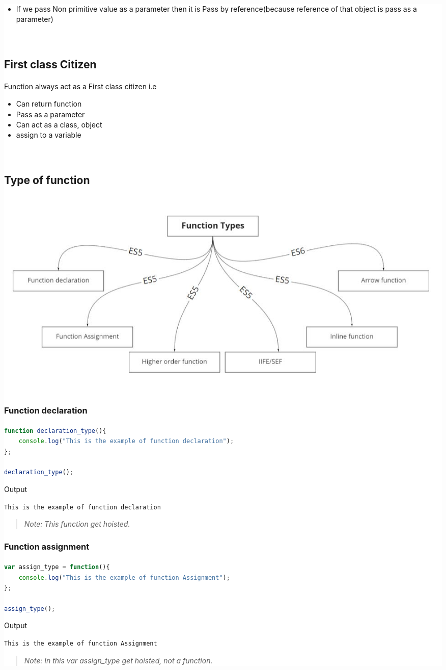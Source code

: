 * If we pass Non primitive value as a parameter then it is Pass by reference(because reference of that object is pass as a parameter)

<br/>

## **First class Citizen**
Function always act as a First class citizen i.e
* Can return function
* Pass as a parameter
* Can act as a class, object
* assign to a variable

<br/>

## **Type of function**
![image](./image/14.jpg)

### **Function declaration**
```javascript
function declaration_type(){
    console.log("This is the example of function declaration");
};

declaration_type();
```
Output
```
This is the example of function declaration
```
> *Note: This function get hoisted.* 


### **Function assignment**
```javascript
var assign_type = function(){
    console.log("This is the example of function Assignment");
};

assign_type();
```
Output
```
This is the example of function Assignment
```
> *Note: In this var assign_type get hoisted, not a function.*
